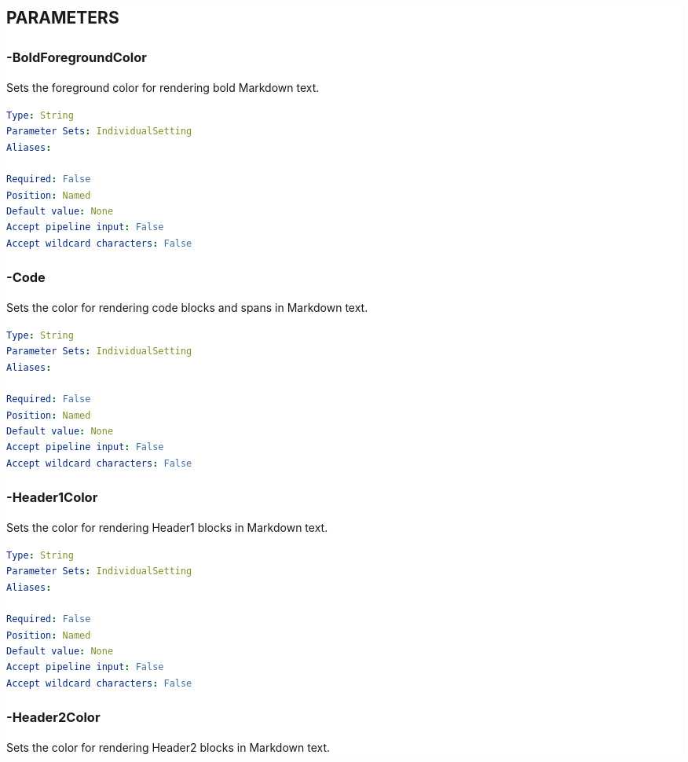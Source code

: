 ## PARAMETERS

### -BoldForegroundColor

Sets the foreground color for rendering bold Markdown text.

```yaml
Type: String
Parameter Sets: IndividualSetting
Aliases:

Required: False
Position: Named
Default value: None
Accept pipeline input: False
Accept wildcard characters: False
```

### -Code

Sets the color for rendering code blocks and spans in Markdown text.

```yaml
Type: String
Parameter Sets: IndividualSetting
Aliases:

Required: False
Position: Named
Default value: None
Accept pipeline input: False
Accept wildcard characters: False
```

### -Header1Color

Sets the color for rendering Header1 blocks in Markdown text.

```yaml
Type: String
Parameter Sets: IndividualSetting
Aliases:

Required: False
Position: Named
Default value: None
Accept pipeline input: False
Accept wildcard characters: False
```

### -Header2Color

Sets the color for rendering Header2 blocks in Markdown text.
